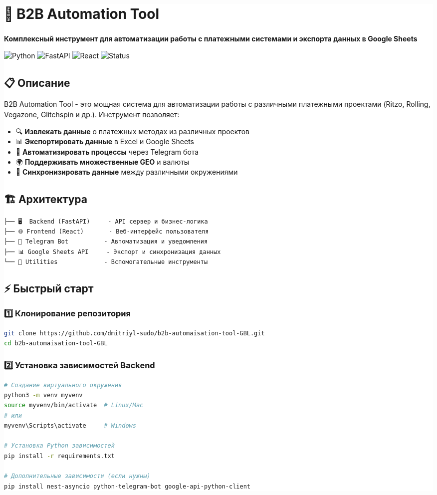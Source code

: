 # 🚀 B2B Automation Tool

**Комплексный инструмент для автоматизации работы с платежными системами и экспорта данных в Google Sheets**

![Python](https://img.shields.io/badge/Python-3.11+-blue.svg)
![FastAPI](https://img.shields.io/badge/FastAPI-0.104+-green.svg)
![React](https://img.shields.io/badge/React-18+-blue.svg)
![Status](https://img.shields.io/badge/Status-Production-brightgreen.svg)

## 📋 Описание

B2B Automation Tool - это мощная система для автоматизации работы с различными платежными проектами (Ritzo, Rolling, Vegazone, Glitchspin и др.). Инструмент позволяет:

- 🔍 **Извлекать данные** о платежных методах из различных проектов
- 📊 **Экспортировать данные** в Excel и Google Sheets
- 🤖 **Автоматизировать процессы** через Telegram бота
- 🌍 **Поддерживать множественные GEO** и валюты
- 🔄 **Синхронизировать данные** между различными окружениями

## 🏗️ Архитектура

```
├── 🖥️  Backend (FastAPI)     - API сервер и бизнес-логика
├── 🌐 Frontend (React)       - Веб-интерфейс пользователя  
├── 🤖 Telegram Bot          - Автоматизация и уведомления
├── 📊 Google Sheets API     - Экспорт и синхронизация данных
└── 🔧 Utilities             - Вспомогательные инструменты
```

## ⚡ Быстрый старт

### 1️⃣ Клонирование репозитория

```bash
git clone https://github.com/dmitriyl-sudo/b2b-automaisation-tool-GBL.git
cd b2b-automaisation-tool-GBL
```

### 2️⃣ Установка зависимостей Backend

```bash
# Создание виртуального окружения
python3 -m venv myvenv
source myvenv/bin/activate  # Linux/Mac
# или
myvenv\Scripts\activate     # Windows

# Установка Python зависимостей
pip install -r requirements.txt

# Дополнительные зависимости (если нужны)
pip install nest-asyncio python-telegram-bot google-api-python-client
```
